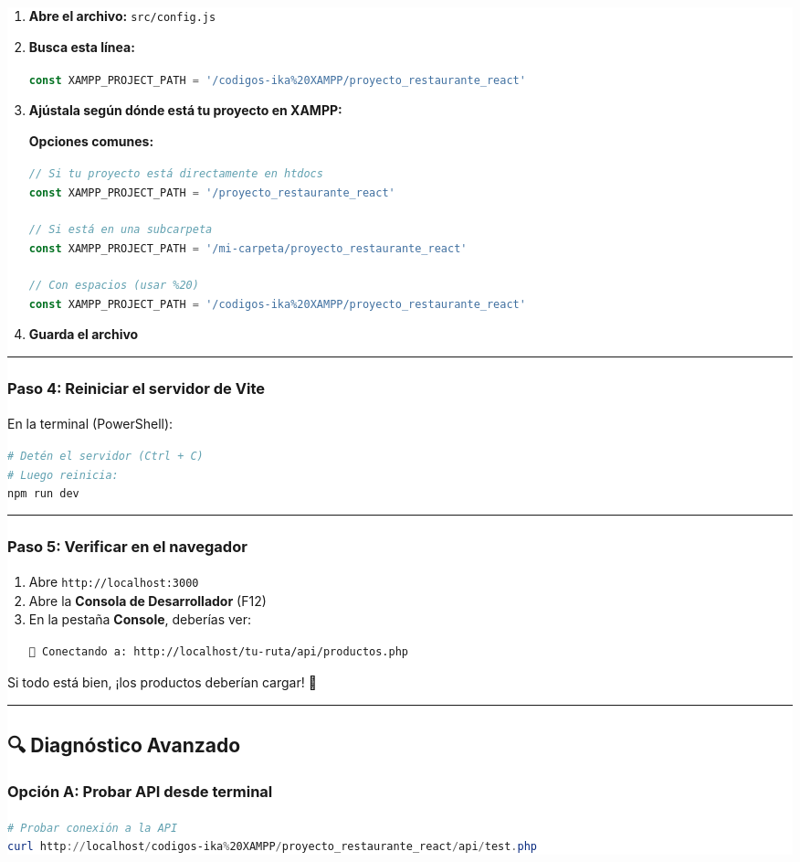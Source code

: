 1. **Abre el archivo:** `src/config.js`

2. **Busca esta línea:**
   ```javascript
   const XAMPP_PROJECT_PATH = '/codigos-ika%20XAMPP/proyecto_restaurante_react'
   ```

3. **Ajústala según dónde está tu proyecto en XAMPP:**

   **Opciones comunes:**

   ```javascript
   // Si tu proyecto está directamente en htdocs
   const XAMPP_PROJECT_PATH = '/proyecto_restaurante_react'

   // Si está en una subcarpeta
   const XAMPP_PROJECT_PATH = '/mi-carpeta/proyecto_restaurante_react'

   // Con espacios (usar %20)
   const XAMPP_PROJECT_PATH = '/codigos-ika%20XAMPP/proyecto_restaurante_react'
   ```

4. **Guarda el archivo**

---

### **Paso 4: Reiniciar el servidor de Vite**

En la terminal (PowerShell):

```powershell
# Detén el servidor (Ctrl + C)
# Luego reinicia:
npm run dev
```

---

### **Paso 5: Verificar en el navegador**

1. Abre `http://localhost:3000`
2. Abre la **Consola de Desarrollador** (F12)
3. En la pestaña **Console**, deberías ver:
   ```
   🔌 Conectando a: http://localhost/tu-ruta/api/productos.php
   ```

Si todo está bien, ¡los productos deberían cargar! 🎉

---

## 🔍 Diagnóstico Avanzado

### **Opción A: Probar API desde terminal**

```powershell
# Probar conexión a la API
curl http://localhost/codigos-ika%20XAMPP/proyecto_restaurante_react/api/test.php
```
